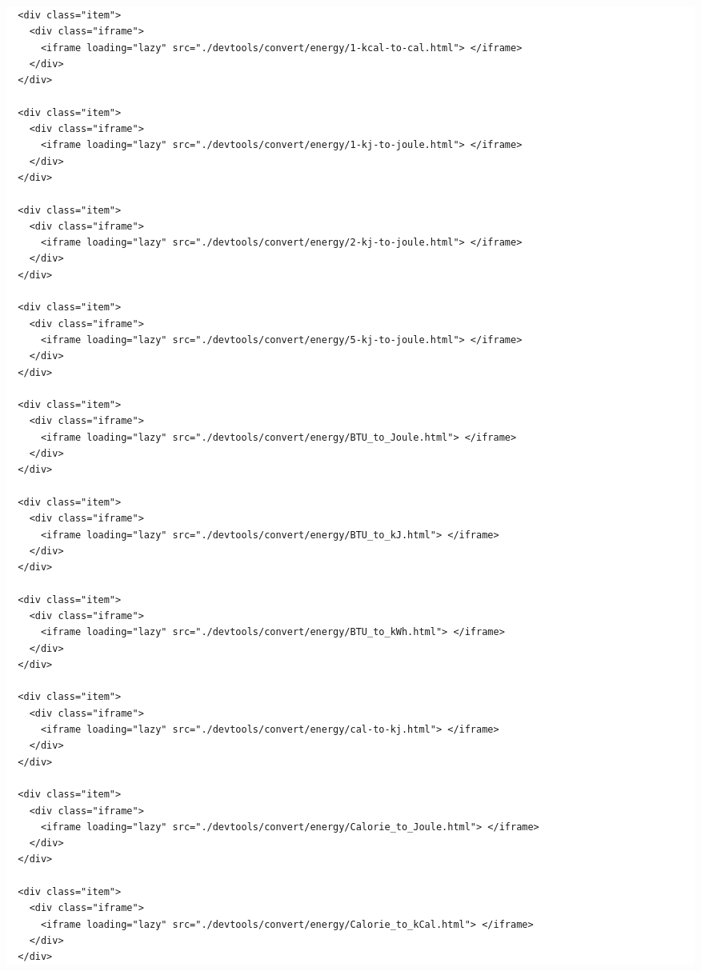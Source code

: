       <div class="item">
        <div class="iframe">
          <iframe loading="lazy" src="./devtools/convert/energy/1-kcal-to-cal.html"> </iframe>
        </div>
      </div>

      <div class="item">
        <div class="iframe">
          <iframe loading="lazy" src="./devtools/convert/energy/1-kj-to-joule.html"> </iframe>
        </div>
      </div>

      <div class="item">
        <div class="iframe">
          <iframe loading="lazy" src="./devtools/convert/energy/2-kj-to-joule.html"> </iframe>
        </div>
      </div>

      <div class="item">
        <div class="iframe">
          <iframe loading="lazy" src="./devtools/convert/energy/5-kj-to-joule.html"> </iframe>
        </div>
      </div>

      <div class="item">
        <div class="iframe">
          <iframe loading="lazy" src="./devtools/convert/energy/BTU_to_Joule.html"> </iframe>
        </div>
      </div>

      <div class="item">
        <div class="iframe">
          <iframe loading="lazy" src="./devtools/convert/energy/BTU_to_kJ.html"> </iframe>
        </div>
      </div>

      <div class="item">
        <div class="iframe">
          <iframe loading="lazy" src="./devtools/convert/energy/BTU_to_kWh.html"> </iframe>
        </div>
      </div>

      <div class="item">
        <div class="iframe">
          <iframe loading="lazy" src="./devtools/convert/energy/cal-to-kj.html"> </iframe>
        </div>
      </div>

      <div class="item">
        <div class="iframe">
          <iframe loading="lazy" src="./devtools/convert/energy/Calorie_to_Joule.html"> </iframe>
        </div>
      </div>

      <div class="item">
        <div class="iframe">
          <iframe loading="lazy" src="./devtools/convert/energy/Calorie_to_kCal.html"> </iframe>
        </div>
      </div>
